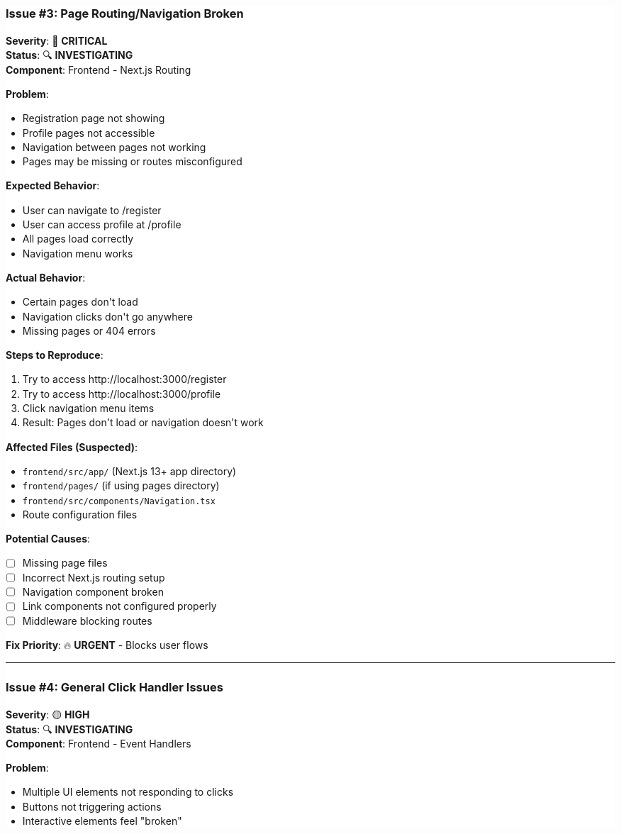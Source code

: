 ### Issue #3: Page Routing/Navigation Broken
**Severity**: 🔴 **CRITICAL**  
**Status**: 🔍 **INVESTIGATING**  
**Component**: Frontend - Next.js Routing

**Problem**:
- Registration page not showing
- Profile pages not accessible
- Navigation between pages not working
- Pages may be missing or routes misconfigured

**Expected Behavior**:
- User can navigate to /register
- User can access profile at /profile
- All pages load correctly
- Navigation menu works

**Actual Behavior**:
- Certain pages don't load
- Navigation clicks don't go anywhere
- Missing pages or 404 errors

**Steps to Reproduce**:
1. Try to access http://localhost:3000/register
2. Try to access http://localhost:3000/profile
3. Click navigation menu items
4. Result: Pages don't load or navigation doesn't work

**Affected Files (Suspected)**:
- `frontend/src/app/` (Next.js 13+ app directory)
- `frontend/pages/` (if using pages directory)
- `frontend/src/components/Navigation.tsx`
- Route configuration files

**Potential Causes**:
- [ ] Missing page files
- [ ] Incorrect Next.js routing setup
- [ ] Navigation component broken
- [ ] Link components not configured properly
- [ ] Middleware blocking routes

**Fix Priority**: 🔥 **URGENT** - Blocks user flows

---

### Issue #4: General Click Handler Issues
**Severity**: 🟡 **HIGH**  
**Status**: 🔍 **INVESTIGATING**  
**Component**: Frontend - Event Handlers

**Problem**:
- Multiple UI elements not responding to clicks
- Buttons not triggering actions
- Interactive elements feel "broken"
